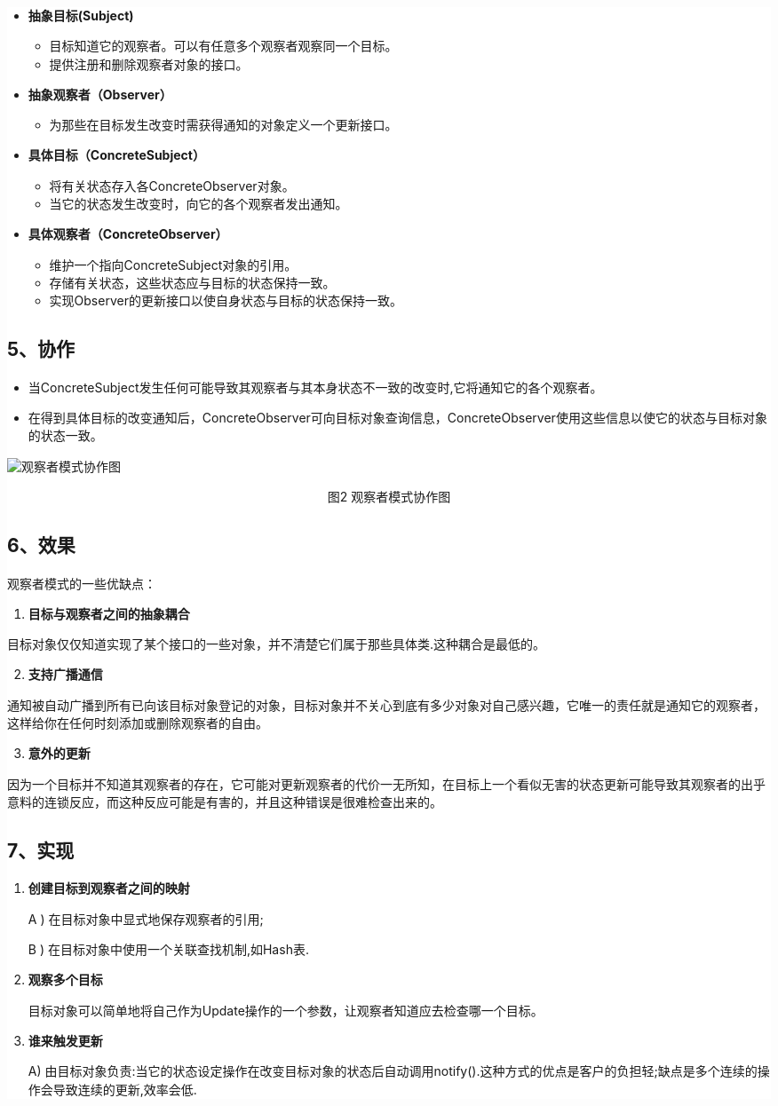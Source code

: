 - **抽象目标(Subject)**
  - 目标知道它的观察者。可以有任意多个观察者观察同一个目标。
  - 提供注册和删除观察者对象的接口。

- **抽象观察者（Observer）**
  - 为那些在目标发生改变时需获得通知的对象定义一个更新接口。

- **具体目标（ConcreteSubject）**
  - 将有关状态存入各ConcreteObserver对象。
  - 当它的状态发生改变时，向它的各个观察者发出通知。

- **具体观察者（ConcreteObserver）**
  - 维护一个指向ConcreteSubject对象的引用。
  - 存储有关状态，这些状态应与目标的状态保持一致。
  - 实现Observer的更新接口以使自身状态与目标的状态保持一致。

## 5、协作

- 当ConcreteSubject发生任何可能导致其观察者与其本身状态不一致的改变时,它将通知它的各个观察者。

- 在得到具体目标的改变通知后，ConcreteObserver可向目标对象查询信息，ConcreteObserver使用这些信息以使它的状态与目标对象的状态一致。

![观察者模式协作图](http://wx2.sinaimg.cn/large/868d8571ly1g2cvqglf2hj20oz0ib0sz.jpg)

<center>图2 观察者模式协作图</center>

## 6、效果

观察者模式的一些优缺点：

1. **目标与观察者之间的抽象耦合**

目标对象仅仅知道实现了某个接口的一些对象，并不清楚它们属于那些具体类.这种耦合是最低的。

2. **支持广播通信**

通知被自动广播到所有已向该目标对象登记的对象，目标对象并不关心到底有多少对象对自己感兴趣，它唯一的责任就是通知它的观察者，这样给你在任何时刻添加或删除观察者的自由。

3. **意外的更新**

因为一个目标并不知道其观察者的存在，它可能对更新观察者的代价一无所知，在目标上一个看似无害的状态更新可能导致其观察者的出乎意料的连锁反应，而这种反应可能是有害的，并且这种错误是很难检查出来的。

## 7、实现

1. **创建目标到观察者之间的映射**

   A ) 在目标对象中显式地保存观察者的引用;

   B ) 在目标对象中使用一个关联查找机制,如Hash表.

2. **观察多个目标**

   目标对象可以简单地将自己作为Update操作的一个参数，让观察者知道应去检查哪一个目标。

3. **谁来触发更新**

   A) 由目标对象负责:当它的状态设定操作在改变目标对象的状态后自动调用notify().这种方式的优点是客户的负担轻;缺点是多个连续的操作会导致连续的更新,效率会低.

